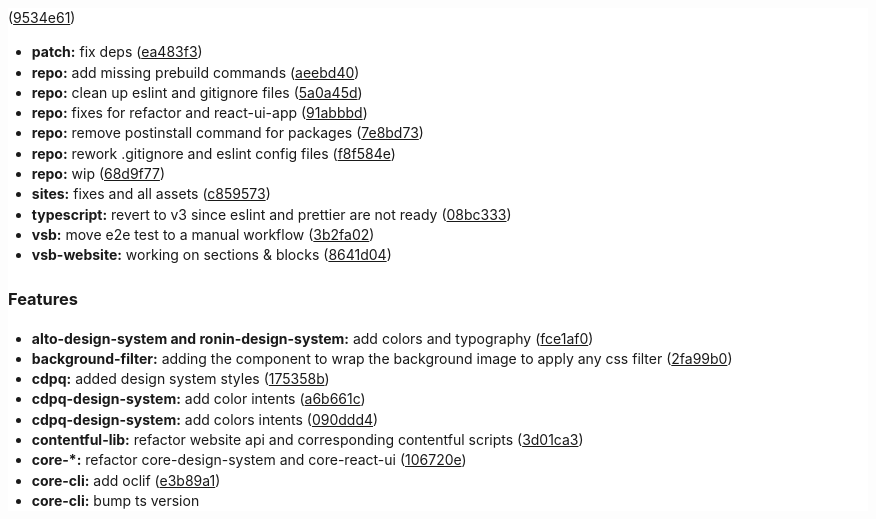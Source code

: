   ([9534e61](https://github.com/newrade/newrade-core/tree/master/packages/core-design-system/commit/9534e61b01545371bde739d05c4519ead5fbd143))
- **patch:** fix deps
  ([ea483f3](https://github.com/newrade/newrade-core/tree/master/packages/core-design-system/commit/ea483f365e260ef7a4d96b66de5a30afac4a397b))
- **repo:** add missing prebuild commands
  ([aeebd40](https://github.com/newrade/newrade-core/tree/master/packages/core-design-system/commit/aeebd4009243fbbd1ce1473a31dcb26299b41121))
- **repo:** clean up eslint and gitignore files
  ([5a0a45d](https://github.com/newrade/newrade-core/tree/master/packages/core-design-system/commit/5a0a45d7d6e669dc6859f361093d6d5b1e3c5d09))
- **repo:** fixes for refactor and react-ui-app
  ([91abbbd](https://github.com/newrade/newrade-core/tree/master/packages/core-design-system/commit/91abbbd1ee9fd658b3e02c016313292e88f19af0))
- **repo:** remove postinstall command for packages
  ([7e8bd73](https://github.com/newrade/newrade-core/tree/master/packages/core-design-system/commit/7e8bd73bcec5877233de0770becf757d8cb7787a))
- **repo:** rework .gitignore and eslint config files
  ([f8f584e](https://github.com/newrade/newrade-core/tree/master/packages/core-design-system/commit/f8f584e5fbdcfa87e79a2b3d53780e40b51ea8c0))
- **repo:** wip
  ([68d9f77](https://github.com/newrade/newrade-core/tree/master/packages/core-design-system/commit/68d9f77225d5b7eae54f195f34a206f8b9f0e3ac))
- **sites:** fixes and all assets
  ([c859573](https://github.com/newrade/newrade-core/tree/master/packages/core-design-system/commit/c859573dcb8eb79e095e9a98be6b08dbb0063ff9))
- **typescript:** revert to v3 since eslint and prettier are not ready
  ([08bc333](https://github.com/newrade/newrade-core/tree/master/packages/core-design-system/commit/08bc333bc7044153c50f5cbdb077f2861a74d981))
- **vsb:** move e2e test to a manual workflow
  ([3b2fa02](https://github.com/newrade/newrade-core/tree/master/packages/core-design-system/commit/3b2fa0254c7e3501df79351be496af92979e8086))
- **vsb-website:** working on sections & blocks
  ([8641d04](https://github.com/newrade/newrade-core/tree/master/packages/core-design-system/commit/8641d04cb1a44737d19a7330ed038105fa9b6b7c))

### Features

- **alto-design-system and ronin-design-system:** add colors and typography
  ([fce1af0](https://github.com/newrade/newrade-core/tree/master/packages/core-design-system/commit/fce1af0051ec08b53bd4ddcb012fe55ef0d9081f))
- **background-filter:** adding the component to wrap the background image to
  apply any css filter
  ([2fa99b0](https://github.com/newrade/newrade-core/tree/master/packages/core-design-system/commit/2fa99b0979c3dbc450e16c7c8a01152e5c126c3d))
- **cdpq:** added design system styles
  ([175358b](https://github.com/newrade/newrade-core/tree/master/packages/core-design-system/commit/175358bf22d8499b07ef10fb971142414381d545))
- **cdpq-design-system:** add color intents
  ([a6b661c](https://github.com/newrade/newrade-core/tree/master/packages/core-design-system/commit/a6b661c682c13502c85fe37b3066e4020744a74c))
- **cdpq-design-system:** add colors intents
  ([090ddd4](https://github.com/newrade/newrade-core/tree/master/packages/core-design-system/commit/090ddd467c784e8ef70b1b3de7bfd8b84fec5ef9))
- **contentful-lib:** refactor website api and corresponding contentful scripts
  ([3d01ca3](https://github.com/newrade/newrade-core/tree/master/packages/core-design-system/commit/3d01ca326a8bb9a74522709a617406d240686d41))
- **core-\*:** refactor core-design-system and core-react-ui
  ([106720e](https://github.com/newrade/newrade-core/tree/master/packages/core-design-system/commit/106720e4214f6491beac76c23977f5d52c1cd058))
- **core-cli:** add oclif
  ([e3b89a1](https://github.com/newrade/newrade-core/tree/master/packages/core-design-system/commit/e3b89a1e19e6f1db94492983bc50f83f1f17681f))
- **core-cli:** bump ts version